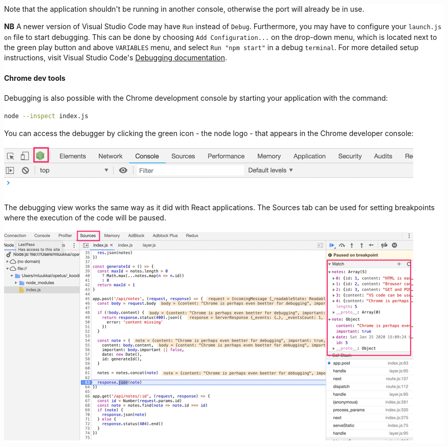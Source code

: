 Note that the application shouldn't be running in another console, otherwise the port will already be in use.

**NB** A newer version of Visual Studio Code may have `Run` instead of `Debug`. Furthermore, you may have to configure your `launch.json` file to start debugging. This can be done by choosing `Add Configuration...` on the drop-down menu, which is located next to the green play button and above `VARIABLES` menu, and select `Run "npm start"` in a debug `terminal`. For more detailed setup instructions, visit Visual Studio Code's [Debugging documentation](https://code.visualstudio.com/docs/debugtest/debugging).

#### Chrome dev tools

Debugging is also possible with the Chrome development console by starting your application with the command:

```bash
node --inspect index.js
```

You can access the debugger by clicking the green icon - the node logo - that appears in the Chrome developer console:

![alt text](assets/image26.png)

The debugging view works the same way as it did with React applications. The Sources tab can be used for setting breakpoints where the execution of the code will be paused.

![alt text](assets/image27.png)
